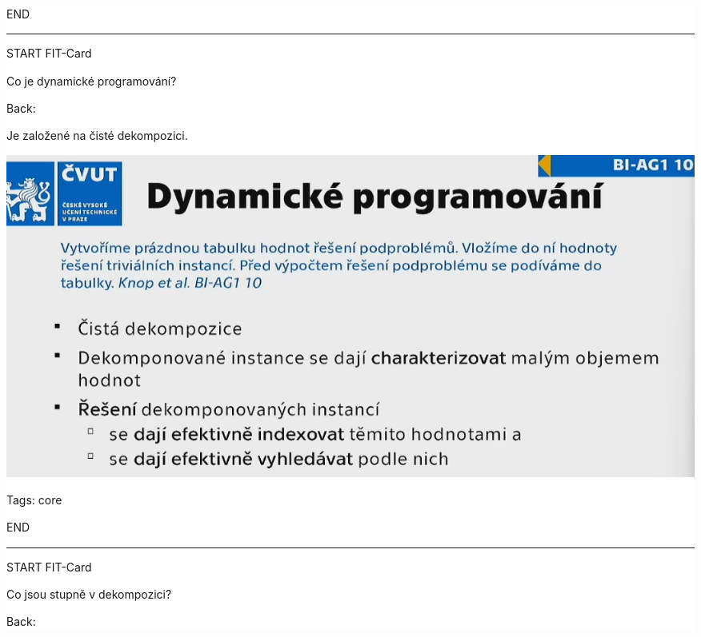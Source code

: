 END

---


START
FIT-Card

Co je dynamické programování?

Back:

Je založené na čisté dekompozici.

![](../../../Assets/Pasted%20image%2020241221174250.png)

Tags: core

END

---

START
FIT-Card

Co jsou stupně v dekompozici?

Back:
